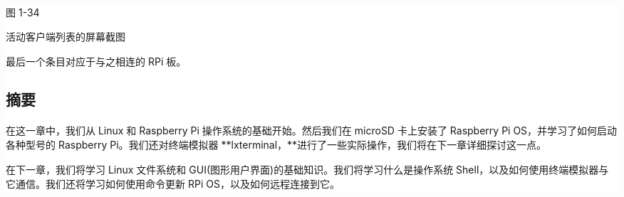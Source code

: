 图 1-34

活动客户端列表的屏幕截图

最后一个条目对应于与之相连的 RPi 板。

## 摘要

在这一章中，我们从 Linux 和 Raspberry Pi 操作系统的基础开始。然后我们在 microSD 卡上安装了 Raspberry Pi OS，并学习了如何启动各种型号的 Raspberry Pi。我们还对终端模拟器 **lxterminal，**进行了一些实际操作，我们将在下一章详细探讨这一点。

在下一章，我们将学习 Linux 文件系统和 GUI(图形用户界面)的基础知识。我们将学习什么是操作系统 Shell，以及如何使用终端模拟器与它通信。我们还将学习如何使用命令更新 RPi OS，以及如何远程连接到它。